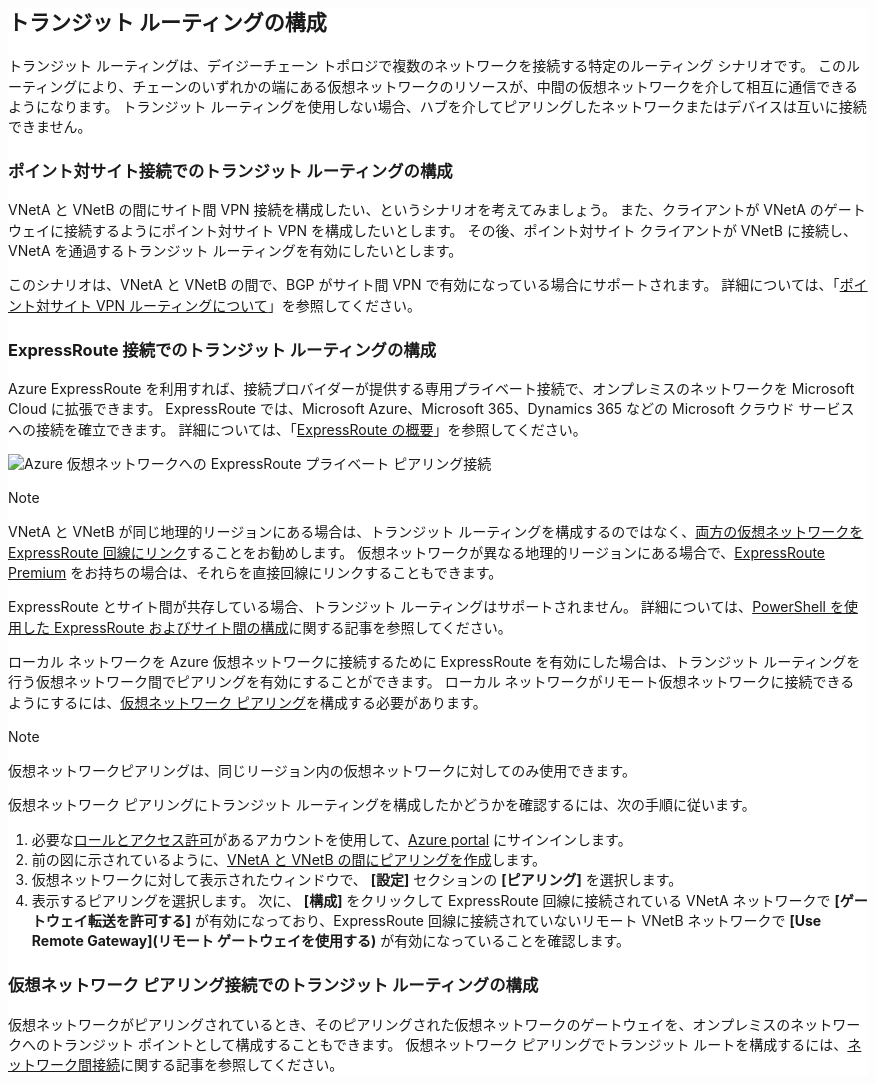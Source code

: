 ## <a name="configure-transit-routing"></a>トランジット ルーティングの構成

トランジット ルーティングは、デイジーチェーン トポロジで複数のネットワークを接続する特定のルーティング シナリオです。 このルーティングにより、チェーンのいずれかの端にある仮想ネットワークのリソースが、中間の仮想ネットワークを介して相互に通信できるようになります。 トランジット ルーティングを使用しない場合、ハブを介してピアリングしたネットワークまたはデバイスは互いに接続できません。

### <a name="configure-transit-routing-in-a-point-to-site-connection"></a>ポイント対サイト接続でのトランジット ルーティングの構成

VNetA と VNetB の間にサイト間 VPN 接続を構成したい、というシナリオを考えてみましょう。 また、クライアントが VNetA のゲートウェイに接続するようにポイント対サイト VPN を構成したいとします。 その後、ポイント対サイト クライアントが VNetB に接続し、VNetA を通過するトランジット ルーティングを有効にしたいとします。 

このシナリオは、VNetA と VNetB の間で、BGP がサイト間 VPN で有効になっている場合にサポートされます。 詳細については、「[ポイント対サイト VPN ルーティングについて](../vpn-gateway/vpn-gateway-about-point-to-site-routing.md)」を参照してください。

### <a name="configure-transit-routing-in-an-expressroute-connection"></a>ExpressRoute 接続でのトランジット ルーティングの構成

Azure ExpressRoute を利用すれば、接続プロバイダーが提供する専用プライベート接続で、オンプレミスのネットワークを Microsoft Cloud に拡張できます。 ExpressRoute では、Microsoft Azure、Microsoft 365、Dynamics 365 などの Microsoft クラウド サービスへの接続を確立できます。 詳細については、「[ExpressRoute の概要](../expressroute/expressroute-introduction.md)」を参照してください。

![Azure 仮想ネットワークへの ExpressRoute プライベート ピアリング接続](./media/virtual-network-configure-vnet-connections/4034395_en_1.png)

> [!Note]
> VNetA と VNetB が同じ地理的リージョンにある場合は、トランジット ルーティングを構成するのではなく、[両方の仮想ネットワークを ExpressRoute 回線にリンク](../expressroute/expressroute-howto-linkvnet-arm.md)することをお勧めします。 仮想ネットワークが異なる地理的リージョンにある場合で、[ExpressRoute Premium](../expressroute/expressroute-faqs.md#expressroute-premium) をお持ちの場合は、それらを直接回線にリンクすることもできます。 

ExpressRoute とサイト間が共存している場合、トランジット ルーティングはサポートされません。 詳細については、[PowerShell を使用した ExpressRoute およびサイト間の構成](../expressroute/expressroute-howto-coexist-resource-manager.md)に関する記事を参照してください。

ローカル ネットワークを Azure 仮想ネットワークに接続するために ExpressRoute を有効にした場合は、トランジット ルーティングを行う仮想ネットワーク間でピアリングを有効にすることができます。 ローカル ネットワークがリモート仮想ネットワークに接続できるようにするには、[仮想ネットワーク ピアリング](./virtual-network-peering-overview.md#gateways-and-on-premises-connectivity)を構成する必要があります。 

> [!Note]
> 仮想ネットワークピアリングは、同じリージョン内の仮想ネットワークに対してのみ使用できます。

仮想ネットワーク ピアリングにトランジット ルーティングを構成したかどうかを確認するには、次の手順に従います。

1. 必要な[ロールとアクセス許可](virtual-network-manage-peering.md#permissions)があるアカウントを使用して、[Azure portal](https://portal.azure.com/) にサインインします。
2. 前の図に示されているように、[VNetA と VNetB の間にピアリングを作成](./tutorial-connect-virtual-networks-portal.md)します。 
3. 仮想ネットワークに対して表示されたウィンドウで、 **[設定]** セクションの **[ピアリング]** を選択します。
4. 表示するピアリングを選択します。 次に、 **[構成]** をクリックして ExpressRoute 回線に接続されている VNetA ネットワークで **[ゲートウェイ転送を許可する]** が有効になっており、ExpressRoute 回線に接続されていないリモート VNetB ネットワークで **[Use Remote Gateway]\(リモート ゲートウェイを使用する\)** が有効になっていることを確認します。

### <a name="configure-transit-routing-in-a-virtual-network-peering-connection"></a>仮想ネットワーク ピアリング接続でのトランジット ルーティングの構成

仮想ネットワークがピアリングされているとき、そのピアリングされた仮想ネットワークのゲートウェイを、オンプレミスのネットワークへのトランジット ポイントとして構成することもできます。 仮想ネットワーク ピアリングでトランジット ルートを構成するには、[ネットワーク間接続](../vpn-gateway/vpn-gateway-vnet-vnet-rm-ps.md?toc=%2fazure%2fvirtual-network%2ftoc.json)に関する記事を参照してください。
